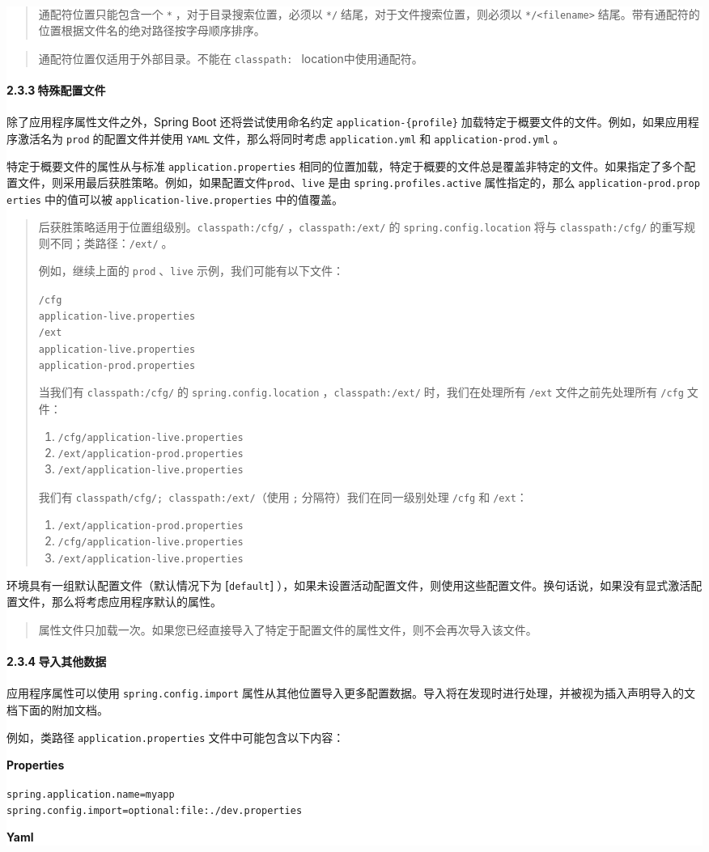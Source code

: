 >  通配符位置只能包含一个 `*` ，对于目录搜索位置，必须以 `*/` 结尾，对于文件搜索位置，则必须以 `*/<filename>` 结尾。带有通配符的位置根据文件名的绝对路径按字母顺序排序。

> 通配符位置仅适用于外部目录。不能在  `classpath: ` location中使用通配符。

#### 2.3.3 特殊配置文件

除了应用程序属性文件之外，Spring Boot 还将尝试使用命名约定 `application-{profile}` 加载特定于概要文件的文件。例如，如果应用程序激活名为 `prod` 的配置文件并使用 `YAML` 文件，那么将同时考虑 `application.yml` 和 `application-prod.yml` 。

特定于概要文件的属性从与标准 `application.properties` 相同的位置加载，特定于概要的文件总是覆盖非特定的文件。如果指定了多个配置文件，则采用最后获胜策略。例如，如果配置文件`prod`、`live` 是由 `spring.profiles.active` 属性指定的，那么 `application-prod.properties` 中的值可以被 `application-live.properties` 中的值覆盖。

> 后获胜策略适用于位置组级别。`classpath:/cfg/` ，`classpath:/ext/` 的 `spring.config.location` 将与 `classpath:/cfg/` 的重写规则不同；类路径：`/ext/` 。
>
> 例如，继续上面的 `prod` 、`live` 示例，我们可能有以下文件：
>
> ```
> /cfg
> application-live.properties
> /ext
> application-live.properties
> application-prod.properties
> ```
>
> 当我们有 `classpath:/cfg/`  的 `spring.config.location` ，`classpath:/ext/` 时，我们在处理所有 `/ext` 文件之前先处理所有 `/cfg` 文件：
>
> 1. `/cfg/application-live.properties`
> 2. `/ext/application-prod.properties`
> 3. `/ext/application-live.properties`
>
> 我们有 `classpath/cfg/; classpath:/ext/`（使用 `;` 分隔符）我们在同一级别处理 `/cfg` 和 `/ext`：
>
> 1. `/ext/application-prod.properties`
> 2. `/cfg/application-live.properties`
> 3. `/ext/application-live.properties`

环境具有一组默认配置文件（默认情况下为 [`default`] ），如果未设置活动配置文件，则使用这些配置文件。换句话说，如果没有显式激活配置文件，那么将考虑应用程序默认的属性。

>  属性文件只加载一次。如果您已经直接导入了特定于配置文件的属性文件，则不会再次导入该文件。

#### 2.3.4 导入其他数据

应用程序属性可以使用 `spring.config.import` 属性从其他位置导入更多配置数据。导入将在发现时进行处理，并被视为插入声明导入的文档下面的附加文档。

例如，类路径 `application.properties` 文件中可能包含以下内容：

**Properties**

```properties
spring.application.name=myapp
spring.config.import=optional:file:./dev.properties
```

**Yaml**
